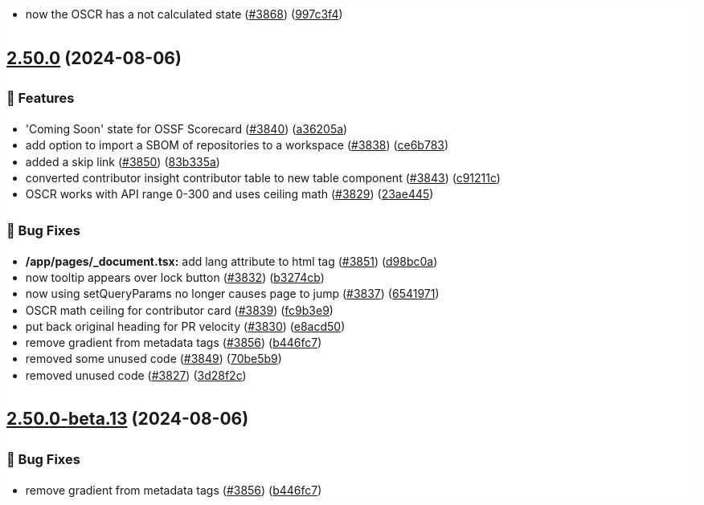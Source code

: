 * now the OSCR has a not calculated state ([#3868](https://github.com/open-sauced/app/issues/3868)) ([997c3f4](https://github.com/open-sauced/app/commit/997c3f40669d551d7c0d327dd16b07cf618f910e))

## [2.50.0](https://github.com/open-sauced/app/compare/v2.49.0...v2.50.0) (2024-08-06)


### 🍕 Features

* 'Coming Soon' state for OSSF Scorecard ([#3840](https://github.com/open-sauced/app/issues/3840)) ([a36205a](https://github.com/open-sauced/app/commit/a36205afaba8c10c06e8a4bc0173cd9832dd8d41))
* add option to import a SBOM of repositories to a workspace ([#3838](https://github.com/open-sauced/app/issues/3838)) ([ce6b783](https://github.com/open-sauced/app/commit/ce6b78303219d0b1b49db1058409f895cbeb8531))
* added a skip link ([#3850](https://github.com/open-sauced/app/issues/3850)) ([83b335a](https://github.com/open-sauced/app/commit/83b335a53e4a8219ab11253a3448e3034ee4da72))
* converted contributor insight contributor table to new table component ([#3843](https://github.com/open-sauced/app/issues/3843)) ([c91211c](https://github.com/open-sauced/app/commit/c91211c16bff21f43444b55d04265868b76942fc))
* OSCR works with API range 0-300 and uses ceiling math ([#3829](https://github.com/open-sauced/app/issues/3829)) ([23ae445](https://github.com/open-sauced/app/commit/23ae445a9247e954981db43bf2db0dcf8050acb4))


### 🐛 Bug Fixes

* **/app/pages/_document.tsx:** add lang attribute to html tag ([#3851](https://github.com/open-sauced/app/issues/3851)) ([d98bc0a](https://github.com/open-sauced/app/commit/d98bc0a702578f7167b87d65fd58467a25cfdffb))
* now tooltip appears over lock button ([#3832](https://github.com/open-sauced/app/issues/3832)) ([b3274cb](https://github.com/open-sauced/app/commit/b3274cb6296f104daa8fed49e97d85d27a9aa55b))
* now using setQueryParams no longer causes page to jump ([#3837](https://github.com/open-sauced/app/issues/3837)) ([6541971](https://github.com/open-sauced/app/commit/6541971dcd6d0930f62e2a41365e7039eaebab35))
* OSCR math ceiling for contributor card ([#3839](https://github.com/open-sauced/app/issues/3839)) ([fc9b3e9](https://github.com/open-sauced/app/commit/fc9b3e93ad05f90d81f5e95cf8fa86ed54574d2c))
* put back original heading for PR velocity ([#3830](https://github.com/open-sauced/app/issues/3830)) ([e8acd50](https://github.com/open-sauced/app/commit/e8acd50aab41c86601e068027278ae9ba8965823))
* remove gradient from metadata tags ([#3856](https://github.com/open-sauced/app/issues/3856)) ([b446fc7](https://github.com/open-sauced/app/commit/b446fc721c19e8d208fa9a642655a4099b2ca676))
* removed some unused code ([#3849](https://github.com/open-sauced/app/issues/3849)) ([70be5b9](https://github.com/open-sauced/app/commit/70be5b9bba379ac2243a6716ba400d0949207417))
* removed unused code ([#3827](https://github.com/open-sauced/app/issues/3827)) ([3d28f2c](https://github.com/open-sauced/app/commit/3d28f2cefe93ed20788f170b69a0cdfa01acbb23))

## [2.50.0-beta.13](https://github.com/open-sauced/app/compare/v2.50.0-beta.12...v2.50.0-beta.13) (2024-08-06)


### 🐛 Bug Fixes

* remove gradient from metadata tags ([#3856](https://github.com/open-sauced/app/issues/3856)) ([b446fc7](https://github.com/open-sauced/app/commit/b446fc721c19e8d208fa9a642655a4099b2ca676))
